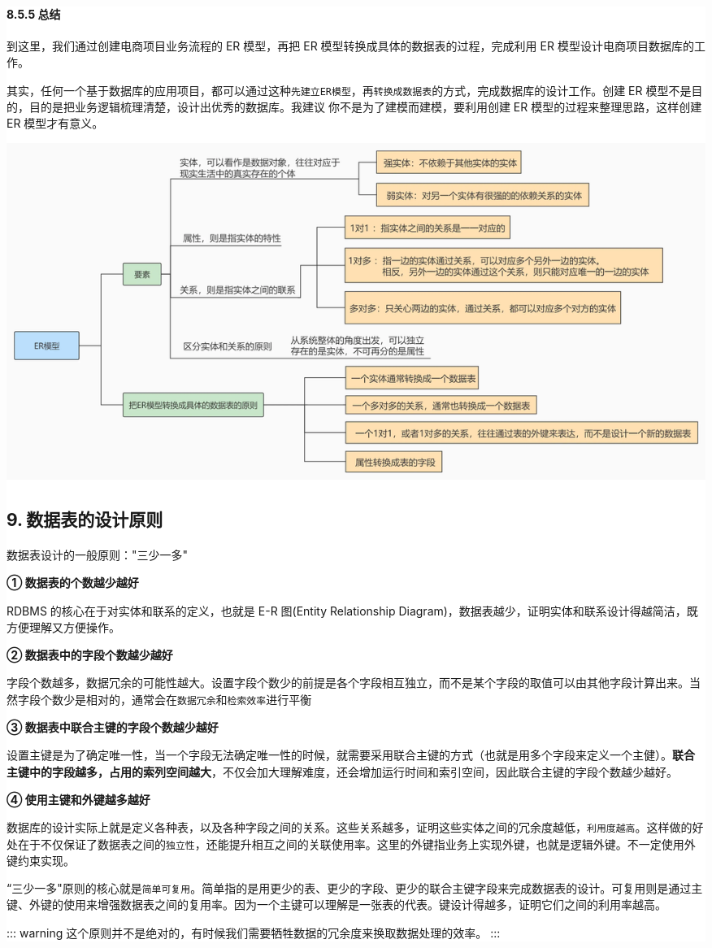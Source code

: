 #### 8.5.5 总结
到这里，我们通过创建电商项目业务流程的 ER 模型，再把 ER 模型转换成具体的数据表的过程，完成利用 ER 模型设计电商项目数据库的工作。

其实，任何一个基于数据库的应用项目，都可以通过这种`先建立ER模型`，再`转换成数据表`的方式，完成数据库的设计工作。创建 ER 模型不是目的，目的是把业务逻辑梳理清楚，设计出优秀的数据库。我建议 你不是为了建模而建模，要利用创建 ER 模型的过程来整理思路，这样创建 ER 模型才有意义。

![image-ER-DESIGN](./images/ER_Design.webp)

## 9. 数据表的设计原则
数据表设计的一般原则："三少一多"

**① 数据表的个数越少越好**

RDBMS 的核心在于对实体和联系的定义，也就是 E-R 图(Entity Relationship Diagram)，数据表越少，证明实体和联系设计得越简洁，既方便理解又方便操作。

**② 数据表中的字段个数越少越好**

字段个数越多，数据冗余的可能性越大。设置字段个数少的前提是各个字段相互独立，而不是某个字段的取值可以由其他字段计算出来。当然字段个数少是相对的，通常会在`数据冗余`和`检索效率`进行平衡

**③ 数据表中联合主键的字段个数越少越好**

设置主键是为了确定唯一性，当一个字段无法确定唯一性的时候，就需要采用联合主键的方式（也就是用多个字段来定义一个主健）。**联合主键中的字段越多，占用的索列空间越大**，不仅会加大理解难度，还会增加运行时间和索引空间，因此联合主键的字段个数越少越好。

**④ 使用主键和外键越多越好**

数据库的设计实际上就是定义各种表，以及各种字段之间的关系。这些关系越多，证明这些实体之间的冗余度越低，`利用度越高`。这样做的好处在于不仅保证了数据表之间的`独立性`，还能提升相互之间的关联使用率。这里的外键指业务上实现外键，也就是逻辑外键。不一定使用外键约束实现。

“三少一多"原则的核心就是`简单可复用`。简单指的是用更少的表、更少的字段、更少的联合主键字段来完成数据表的设计。可复用则是通过主键、外键的使用来增强数据表之间的复用率。因为一个主键可以理解是一张表的代表。键设计得越多，证明它们之间的利用率越高。

::: warning
这个原则并不是绝对的，有时候我们需要牺牲数据的冗余度来换取数据处理的效率。
:::
